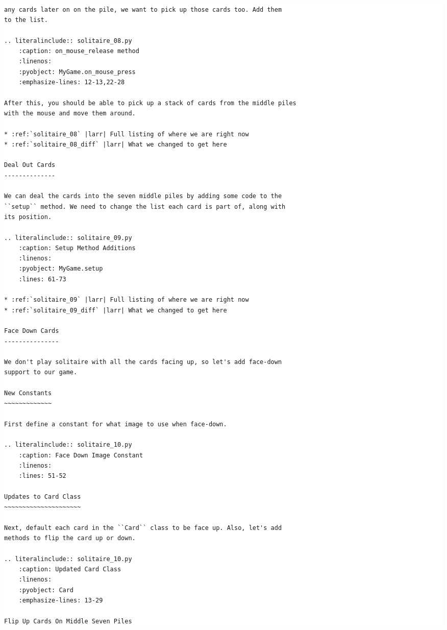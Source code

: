 ~~~~~~~~~~~~~~~~~~~~~~~~~~~~~~
any cards later on on the pile, we want to pick up those cards too. Add them
to the list.

.. literalinclude:: solitaire_08.py
    :caption: on_mouse_release method
    :linenos:
    :pyobject: MyGame.on_mouse_press
    :emphasize-lines: 12-13,22-28

After this, you should be able to pick up a stack of cards from the middle piles
with the mouse and move them around.

* :ref:`solitaire_08` |larr| Full listing of where we are right now
* :ref:`solitaire_08_diff` |larr| What we changed to get here

Deal Out Cards
--------------

We can deal the cards into the seven middle piles by adding some code to the
``setup`` method. We need to change the list each card is part of, along with
its position.

.. literalinclude:: solitaire_09.py
    :caption: Setup Method Additions
    :linenos:
    :pyobject: MyGame.setup
    :lines: 61-73

* :ref:`solitaire_09` |larr| Full listing of where we are right now
* :ref:`solitaire_09_diff` |larr| What we changed to get here

Face Down Cards
---------------

We don't play solitaire with all the cards facing up, so let's add face-down
support to our game.

New Constants
~~~~~~~~~~~~~

First define a constant for what image to use when face-down.

.. literalinclude:: solitaire_10.py
    :caption: Face Down Image Constant
    :linenos:
    :lines: 51-52

Updates to Card Class
~~~~~~~~~~~~~~~~~~~~~

Next, default each card in the ``Card`` class to be face up. Also, let's add
methods to flip the card up or down.

.. literalinclude:: solitaire_10.py
    :caption: Updated Card Class
    :linenos:
    :pyobject: Card
    :emphasize-lines: 13-29

Flip Up Cards On Middle Seven Piles
~~~~~~~~~~~~~~~~~~~~~~~~~~~~~~~~~~~
